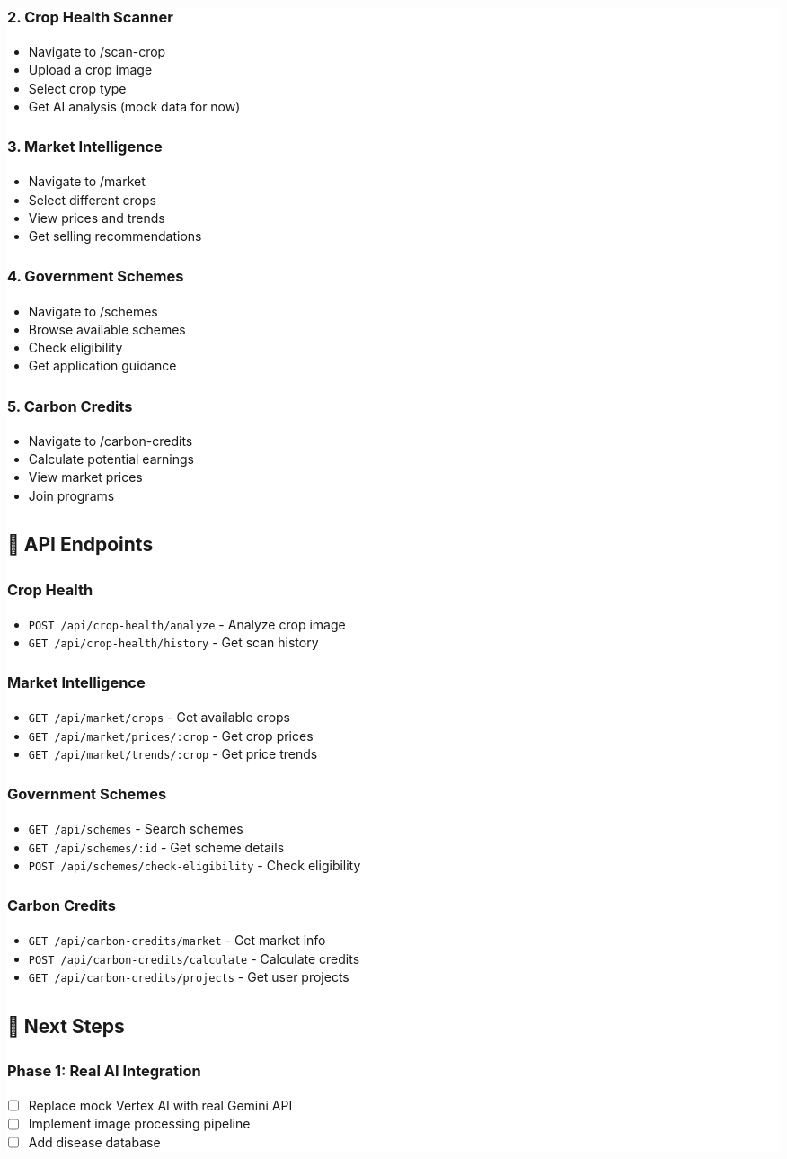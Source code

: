 ### 2. **Crop Health Scanner**
- Navigate to /scan-crop
- Upload a crop image
- Select crop type
- Get AI analysis (mock data for now)

### 3. **Market Intelligence**
- Navigate to /market
- Select different crops
- View prices and trends
- Get selling recommendations

### 4. **Government Schemes**
- Navigate to /schemes
- Browse available schemes
- Check eligibility
- Get application guidance

### 5. **Carbon Credits**
- Navigate to /carbon-credits
- Calculate potential earnings
- View market prices
- Join programs

## 🔄 API Endpoints

### Crop Health
- `POST /api/crop-health/analyze` - Analyze crop image
- `GET /api/crop-health/history` - Get scan history

### Market Intelligence
- `GET /api/market/crops` - Get available crops
- `GET /api/market/prices/:crop` - Get crop prices
- `GET /api/market/trends/:crop` - Get price trends

### Government Schemes
- `GET /api/schemes` - Search schemes
- `GET /api/schemes/:id` - Get scheme details
- `POST /api/schemes/check-eligibility` - Check eligibility

### Carbon Credits
- `GET /api/carbon-credits/market` - Get market info
- `POST /api/carbon-credits/calculate` - Calculate credits
- `GET /api/carbon-credits/projects` - Get user projects

## 🎯 Next Steps

### Phase 1: Real AI Integration
- [ ] Replace mock Vertex AI with real Gemini API
- [ ] Implement image processing pipeline
- [ ] Add disease database
